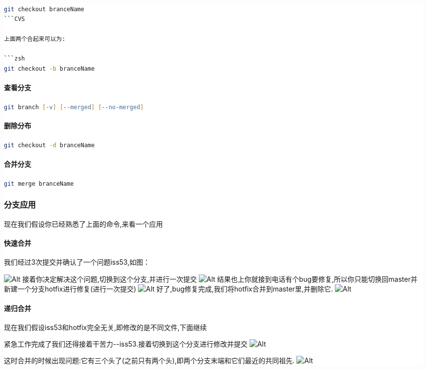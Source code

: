 ```zsh
git checkout branceName
```CVS

上面两个合起来可以为:

```zsh
git checkout -b branceName
```
#### 查看分支

```zsh
git branch [-v] [--merged] [--no-merged]
```

#### 删除分布

```zsh
git checkout -d branceName
```

#### 合并分支

```zsh
git merge branceName
```

### 分支应用

现在我们假设你已经熟悉了上面的命令,来看一个应用

#### 快速合并

我们经过3次提交并确认了一个问题iss53,如图：

![Alt](/cs/18333fig0311-tn.png '开始')
接着你决定解决这个问题,切换到这个分支,并进行一次提交
![Alt](/cs/18333fig0312-tn.png 'iss53-1')
结果也上你就接到电话有个bug要修复,所以你只能切换回master并新建一个分支hotfix进行修复(进行一次提交)
![Alt](/cs/18333fig0313-tn.png 'hotfix-1')
好了,bug修复完成,我们将hotfix合并到master里,并删除它.
![Alt](/cs/18333fig0314-tn.png 'hotfix-2')

#### 递归合并

现在我们假设iss53和hotfix完全无关,即修改的是不同文件,下面继续

紧急工作完成了我们还得接着干苦力--iss53.接着切换到这个分支进行修改并提交
![Alt](/cs/18333fig0315-tn.png 'iss53-2')

这时合并的时候出现问题:它有三个头了(之前只有两个头),即两个分支末端和它们最近的共同祖先.
![Alt](/cs/18333fig0316-tn.png 'iss53-3')
